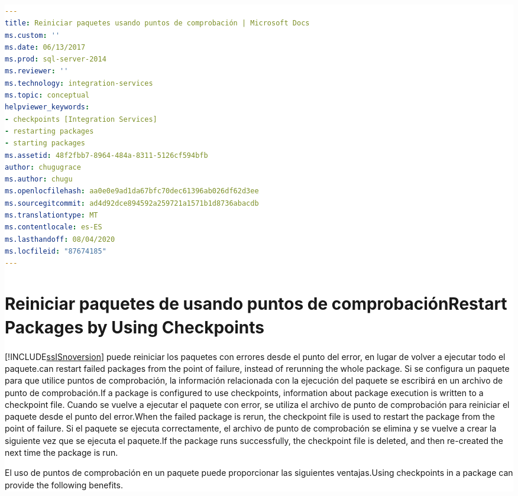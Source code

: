```yaml
---
title: Reiniciar paquetes usando puntos de comprobación | Microsoft Docs
ms.custom: ''
ms.date: 06/13/2017
ms.prod: sql-server-2014
ms.reviewer: ''
ms.technology: integration-services
ms.topic: conceptual
helpviewer_keywords:
- checkpoints [Integration Services]
- restarting packages
- starting packages
ms.assetid: 48f2fbb7-8964-484a-8311-5126cf594bfb
author: chugugrace
ms.author: chugu
ms.openlocfilehash: aa0e0e9ad1da67bfc70dec61396ab026df62d3ee
ms.sourcegitcommit: ad4d92dce894592a259721a1571b1d8736abacdb
ms.translationtype: MT
ms.contentlocale: es-ES
ms.lasthandoff: 08/04/2020
ms.locfileid: "87674185"
---
```

# <a name="restart-packages-by-using-checkpoints"></a><span data-ttu-id="7f209-102">Reiniciar paquetes de usando puntos de comprobación</span><span class="sxs-lookup"><span data-stu-id="7f209-102">Restart Packages by Using Checkpoints</span></span>
  [!INCLUDE[ssISnoversion](../../includes/ssisnoversion-md.md)] <span data-ttu-id="7f209-103">puede reiniciar los paquetes con errores desde el punto del error, en lugar de volver a ejecutar todo el paquete.</span><span class="sxs-lookup"><span data-stu-id="7f209-103">can restart failed packages from the point of failure, instead of rerunning the whole package.</span></span> <span data-ttu-id="7f209-104">Si se configura un paquete para que utilice puntos de comprobación, la información relacionada con la ejecución del paquete se escribirá en un archivo de punto de comprobación.</span><span class="sxs-lookup"><span data-stu-id="7f209-104">If a package is configured to use checkpoints, information about package execution is written to a checkpoint file.</span></span> <span data-ttu-id="7f209-105">Cuando se vuelve a ejecutar el paquete con error, se utiliza el archivo de punto de comprobación para reiniciar el paquete desde el punto del error.</span><span class="sxs-lookup"><span data-stu-id="7f209-105">When the failed package is rerun, the checkpoint file is used to restart the package from the point of failure.</span></span> <span data-ttu-id="7f209-106">Si el paquete se ejecuta correctamente, el archivo de punto de comprobación se elimina y se vuelve a crear la siguiente vez que se ejecuta el paquete.</span><span class="sxs-lookup"><span data-stu-id="7f209-106">If the package runs successfully, the checkpoint file is deleted, and then re-created the next time the package is run.</span></span>  
  
 <span data-ttu-id="7f209-107">El uso de puntos de comprobación en un paquete puede proporcionar las siguientes ventajas.</span><span class="sxs-lookup"><span data-stu-id="7f209-107">Using checkpoints in a package can provide the following benefits.</span></span>  
  